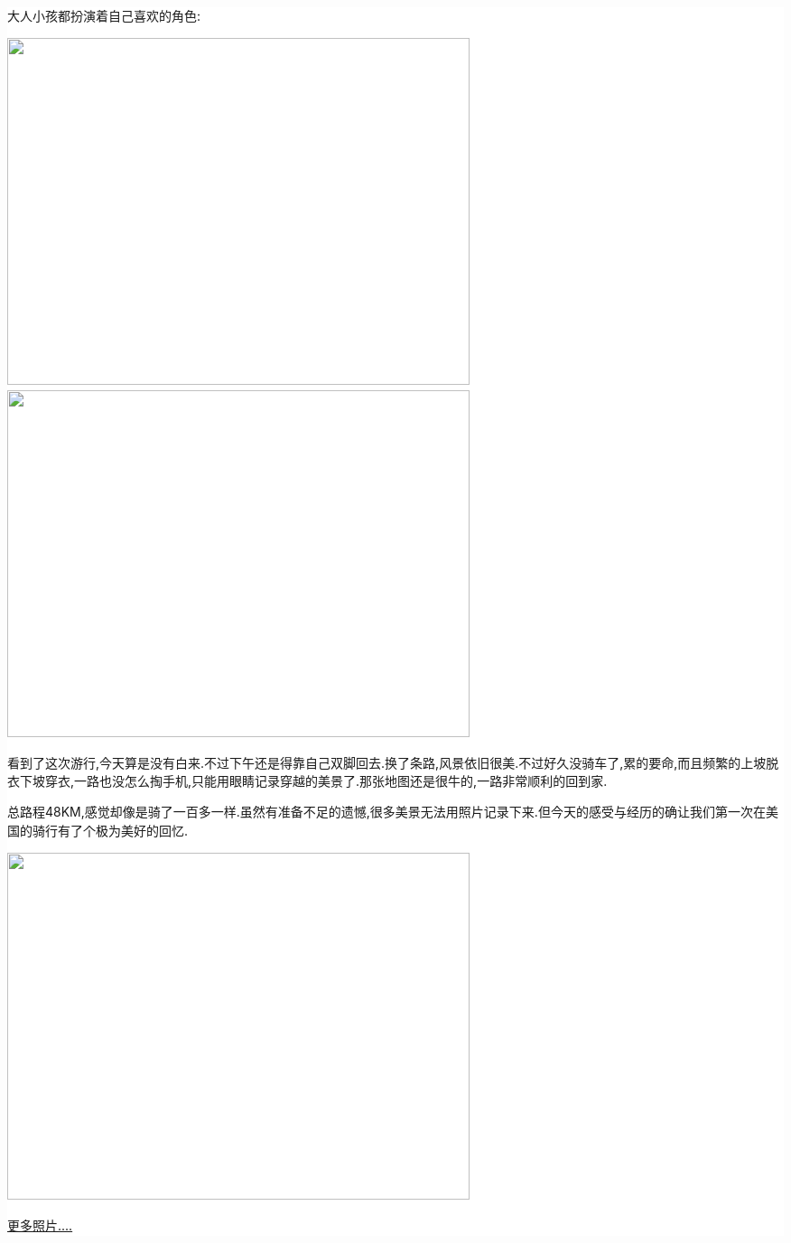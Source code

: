 大人小孩都扮演着自己喜欢的角色:

<img src="http://lh6.google.com/ztpala/RyVZOQbn7xI/AAAAAAAAAh8/XuWllMKBlgM/Photo0070.jpg?imgmax=512" alt="" width="512" height="384" />

<img src="http://lh4.google.com/ztpala/RyVY3wbn7qI/AAAAAAAAAhE/NxWOO-FF-R4/Photo0057.jpg?imgmax=512" alt="" width="512" height="384" />

看到了这次游行,今天算是没有白来.不过下午还是得靠自己双脚回去.换了条路,风景依旧很美.不过好久没骑车了,累的要命,而且频繁的上坡脱衣下坡穿衣,一路也没怎么掏手机,只能用眼睛记录穿越的美景了.那张地图还是很牛的,一路非常顺利的回到家.

总路程48KM,感觉却像是骑了一百多一样.虽然有准备不足的遗憾,很多美景无法用照片记录下来.但今天的感受与经历的确让我们第一次在美国的骑行有了个极为美好的回忆.

<img src="http://lh3.google.com/ztpala/RyVZRgbn7zI/AAAAAAAAAiQ/L54OSEymmTY/Photo0074.jpg?imgmax=512" alt="" width="512" height="384" />

<a href="http://picasaweb.google.com/ztpala/Bellefonte">更多照片....</a>

